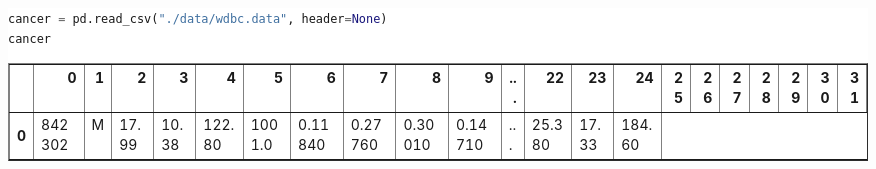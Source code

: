 
```python
cancer = pd.read_csv("./data/wdbc.data", header=None)
cancer
```




<div>
<style scoped>
    .dataframe tbody tr th:only-of-type {
        vertical-align: middle;
    }

    .dataframe tbody tr th {
        vertical-align: top;
    }

    .dataframe thead th {
        text-align: right;
    }
</style>
<table border="1" class="dataframe">
  <thead>
    <tr style="text-align: right;">
      <th></th>
      <th>0</th>
      <th>1</th>
      <th>2</th>
      <th>3</th>
      <th>4</th>
      <th>5</th>
      <th>6</th>
      <th>7</th>
      <th>8</th>
      <th>9</th>
      <th>...</th>
      <th>22</th>
      <th>23</th>
      <th>24</th>
      <th>25</th>
      <th>26</th>
      <th>27</th>
      <th>28</th>
      <th>29</th>
      <th>30</th>
      <th>31</th>
    </tr>
  </thead>
  <tbody>
    <tr>
      <th>0</th>
      <td>842302</td>
      <td>M</td>
      <td>17.99</td>
      <td>10.38</td>
      <td>122.80</td>
      <td>1001.0</td>
      <td>0.11840</td>
      <td>0.27760</td>
      <td>0.30010</td>
      <td>0.14710</td>
      <td>...</td>
      <td>25.380</td>
      <td>17.33</td>
      <td>184.60</td>